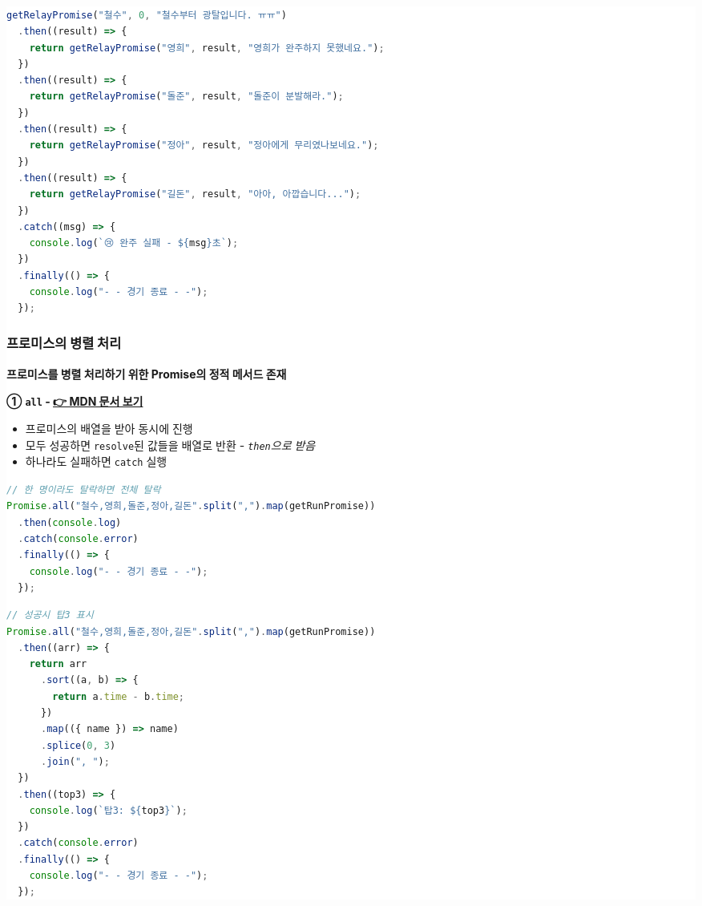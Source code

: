 ```javascript
getRelayPromise("철수", 0, "철수부터 광탈입니다. ㅠㅠ")
  .then((result) => {
    return getRelayPromise("영희", result, "영희가 완주하지 못했네요.");
  })
  .then((result) => {
    return getRelayPromise("돌준", result, "돌준이 분발해라.");
  })
  .then((result) => {
    return getRelayPromise("정아", result, "정아에게 무리였나보네요.");
  })
  .then((result) => {
    return getRelayPromise("길돈", result, "아아, 아깝습니다...");
  })
  .catch((msg) => {
    console.log(`😢 완주 실패 - ${msg}초`);
  })
  .finally(() => {
    console.log("- - 경기 종료 - -");
  });
```

### 프로미스의 병렬 처리

**프로미스를 병렬 처리하기 위한 Promise의 정적 메서드 존재**

**①** **`all` - [👉 MDN 문서 보기](https://developer.mozilla.org/ko/docs/Web/JavaScript/Reference/Global_Objects/Promise/all)**

- 프로미스의 배열을 받아 동시에 진행
- 모두 성공하면 `resolve`된 값들을 배열로 반환 - *`then`으로 받음*
- 하나라도 실패하면 `catch` 실행

```javascript
// 한 명이라도 탈락하면 전체 탈락
Promise.all("철수,영희,돌준,정아,길돈".split(",").map(getRunPromise))
  .then(console.log)
  .catch(console.error)
  .finally(() => {
    console.log("- - 경기 종료 - -");
  });
```

```javascript
// 성공시 탑3 표시
Promise.all("철수,영희,돌준,정아,길돈".split(",").map(getRunPromise))
  .then((arr) => {
    return arr
      .sort((a, b) => {
        return a.time - b.time;
      })
      .map(({ name }) => name)
      .splice(0, 3)
      .join(", ");
  })
  .then((top3) => {
    console.log(`탑3: ${top3}`);
  })
  .catch(console.error)
  .finally(() => {
    console.log("- - 경기 종료 - -");
  });
```
